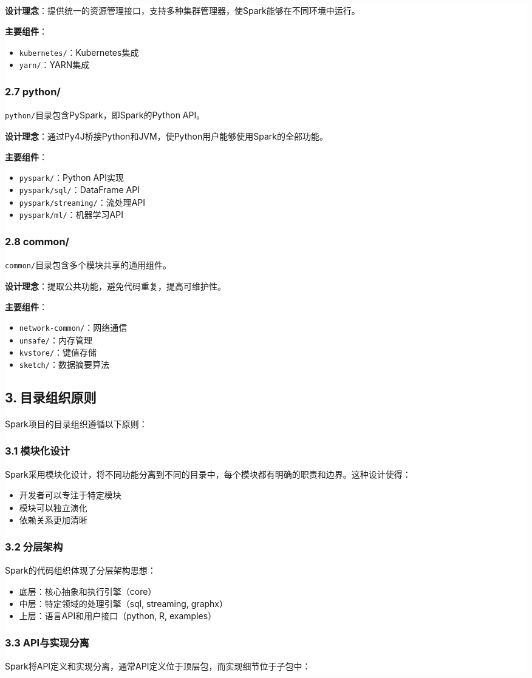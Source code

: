 **设计理念**：提供统一的资源管理接口，支持多种集群管理器，使Spark能够在不同环境中运行。

**主要组件**：

- `kubernetes/`：Kubernetes集成
- `yarn/`：YARN集成

### 2.7 python/

`python/`目录包含PySpark，即Spark的Python API。

**设计理念**：通过Py4J桥接Python和JVM，使Python用户能够使用Spark的全部功能。

**主要组件**：

- `pyspark/`：Python API实现
- `pyspark/sql/`：DataFrame API
- `pyspark/streaming/`：流处理API
- `pyspark/ml/`：机器学习API

### 2.8 common/

`common/`目录包含多个模块共享的通用组件。

**设计理念**：提取公共功能，避免代码重复，提高可维护性。

**主要组件**：

- `network-common/`：网络通信
- `unsafe/`：内存管理
- `kvstore/`：键值存储
- `sketch/`：数据摘要算法

## 3. 目录组织原则

Spark项目的目录组织遵循以下原则：

### 3.1 模块化设计

Spark采用模块化设计，将不同功能分离到不同的目录中，每个模块都有明确的职责和边界。这种设计使得：

- 开发者可以专注于特定模块
- 模块可以独立演化
- 依赖关系更加清晰

### 3.2 分层架构

Spark的代码组织体现了分层架构思想：

- 底层：核心抽象和执行引擎（core）
- 中层：特定领域的处理引擎（sql, streaming, graphx）
- 上层：语言API和用户接口（python, R, examples）

### 3.3 API与实现分离

Spark将API定义和实现分离，通常API定义位于顶层包，而实现细节位于子包中：
